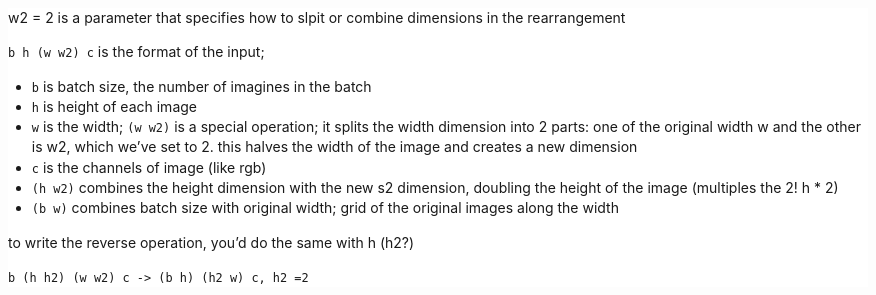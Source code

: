 w2 = 2 is a parameter that specifies how to slpit or combine dimensions in the rearrangement

`b h (w w2) c` is the format of the input; 

- `b` is batch size, the number of imagines in the batch
- `h` is height of each image
- `w` is the width; `(w w2)` is a special operation; it splits the width dimension into 2 parts: one of the original width w and the other is w2, which we’ve set to 2. this halves the width of the image and creates a new dimension
- `c` is the channels of image (like rgb)
- `(h w2)` combines the height dimension with the new s2 dimension, doubling the height of the image (multiples the 2! h * 2)
- `(b w)` combines batch size with original width; grid of the original images along the width

to write the reverse operation, you’d do the same with h (h2?) 

`b (h h2) (w w2) c -> (b h) (h2 w) c, h2 =2`